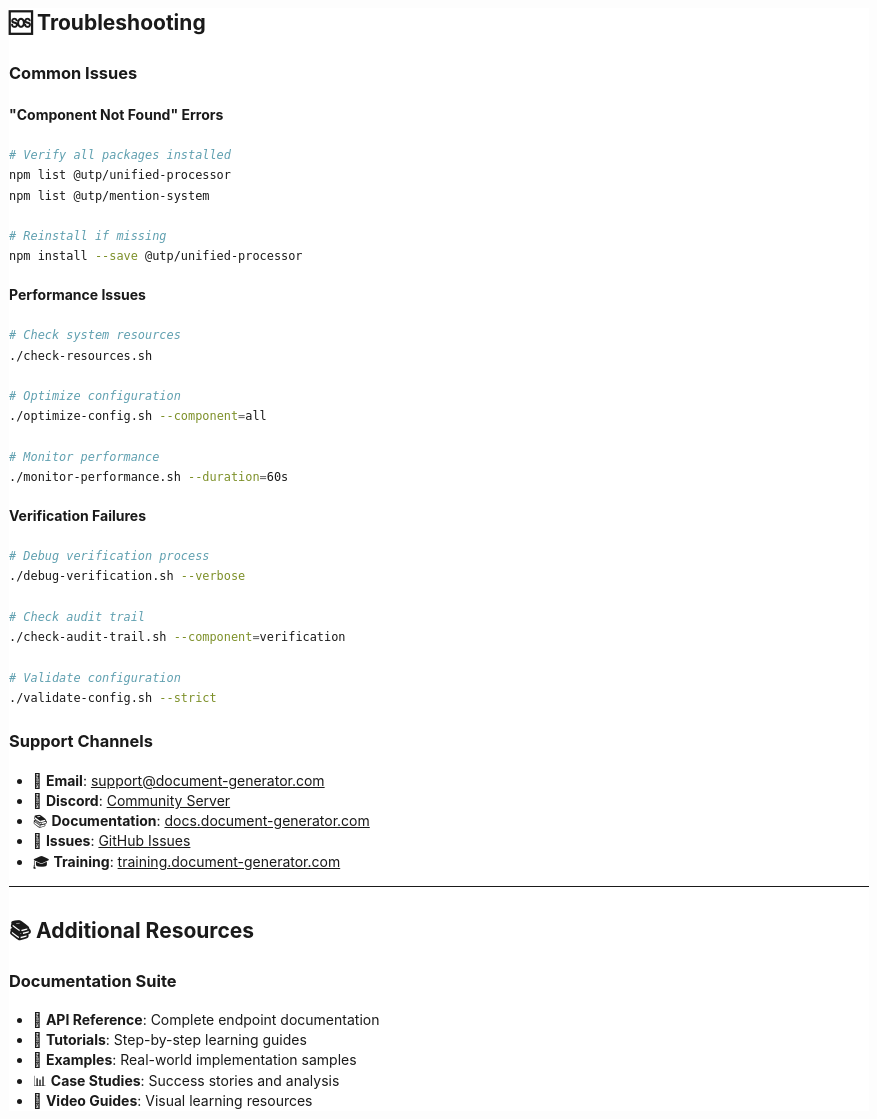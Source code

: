 
## 🆘 Troubleshooting

### Common Issues

#### "Component Not Found" Errors
```bash
# Verify all packages installed
npm list @utp/unified-processor
npm list @utp/mention-system

# Reinstall if missing
npm install --save @utp/unified-processor
```

#### Performance Issues
```bash
# Check system resources
./check-resources.sh

# Optimize configuration
./optimize-config.sh --component=all

# Monitor performance
./monitor-performance.sh --duration=60s
```

#### Verification Failures
```bash
# Debug verification process
./debug-verification.sh --verbose

# Check audit trail
./check-audit-trail.sh --component=verification

# Validate configuration
./validate-config.sh --strict
```

### Support Channels

- 📧 **Email**: support@document-generator.com
- 💬 **Discord**: [Community Server](DOCUMENT-GENERATOR-COMPLETE.md)
- 📚 **Documentation**: [docs.document-generator.com](https://docs.document-generator.com)
- 🐛 **Issues**: [GitHub Issues](INTEGRATION-ISSUES-SUMMARY.md)
- 🎓 **Training**: [training.document-generator.com](https://training.document-generator.com)

---

## 📚 Additional Resources

### Documentation Suite
- 📖 **API Reference**: Complete endpoint documentation
- 🎯 **Tutorials**: Step-by-step learning guides
- 🔬 **Examples**: Real-world implementation samples
- 📊 **Case Studies**: Success stories and analysis
- 🎥 **Video Guides**: Visual learning resources

